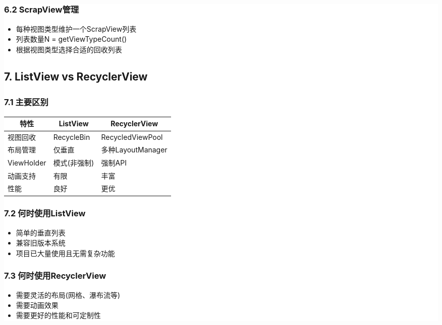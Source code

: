 ### 6.2 ScrapView管理

- 每种视图类型维护一个ScrapView列表
- 列表数量N = getViewTypeCount()
- 根据视图类型选择合适的回收列表

## 7. ListView vs RecyclerView

### 7.1 主要区别

| 特性 | ListView | RecyclerView |
|------|----------|--------------|
| 视图回收 | RecycleBin | RecycledViewPool |
| 布局管理 | 仅垂直 | 多种LayoutManager |
| ViewHolder | 模式(非强制) | 强制API |
| 动画支持 | 有限 | 丰富 |
| 性能 | 良好 | 更优 |

### 7.2 何时使用ListView

- 简单的垂直列表
- 兼容旧版本系统
- 项目已大量使用且无需复杂功能

### 7.3 何时使用RecyclerView

- 需要灵活的布局(网格、瀑布流等)
- 需要动画效果
- 需要更好的性能和可定制性

[1]: http://www.mobiledevguide.com/2014/04/android-listview-optimization.html
[2]: http://lucasr.org/2012/04/05/performance-tips-for-androids-listview/  

[4]: x-devonthink-item://ACA993DB-8357-43DB-B14B-897594D4DE59
